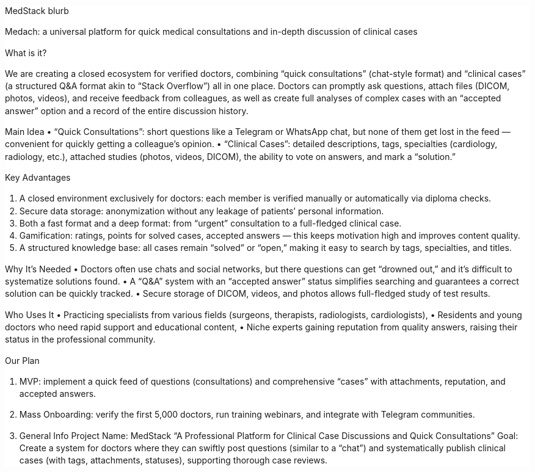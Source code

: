 MedStack blurb

Medach: a universal platform for quick medical consultations and in-depth discussion of clinical cases

What is it?

We are creating a closed ecosystem for verified doctors, combining “quick consultations” (chat-style format) and “clinical cases” (a structured Q&A format akin to “Stack Overflow”) all in one place. Doctors can promptly ask questions, attach files (DICOM, photos, videos), and receive feedback from colleagues, as well as create full analyses of complex cases with an “accepted answer” option and a record of the entire discussion history.

Main Idea
• “Quick Consultations”: short questions like a Telegram or WhatsApp chat, but none of them get lost in the feed — convenient for quickly getting a colleague’s opinion.
• “Clinical Cases”: detailed descriptions, tags, specialties (cardiology, radiology, etc.), attached studies (photos, videos, DICOM), the ability to vote on answers, and mark a “solution.”

Key Advantages
1. A closed environment exclusively for doctors: each member is verified manually or automatically via diploma checks.
2. Secure data storage: anonymization without any leakage of patients’ personal information.
3. Both a fast format and a deep format: from “urgent” consultation to a full-fledged clinical case.
4. Gamification: ratings, points for solved cases, accepted answers — this keeps motivation high and improves content quality.
5. A structured knowledge base: all cases remain “solved” or “open,” making it easy to search by tags, specialties, and titles.

Why It’s Needed
• Doctors often use chats and social networks, but there questions can get “drowned out,” and it’s difficult to systematize solutions found.
• A “Q&A” system with an “accepted answer” status simplifies searching and guarantees a correct solution can be quickly tracked.
• Secure storage of DICOM, videos, and photos allows full-fledged study of test results.

Who Uses It
• Practicing specialists from various fields (surgeons, therapists, radiologists, cardiologists),
• Residents and young doctors who need rapid support and educational content,
• Niche experts gaining reputation from quality answers, raising their status in the professional community.

Our Plan
1. MVP: implement a quick feed of questions (consultations) and comprehensive “cases” with attachments, reputation, and accepted answers.
2. Mass Onboarding: verify the first 5,000 doctors, run training webinars, and integrate with Telegram communities.

1. General Info
Project Name:
MedStack “A Professional Platform for Clinical Case Discussions and Quick Consultations”
Goal:
Create a system for doctors where they can swiftly post questions (similar to a “chat”) and systematically publish clinical cases (with tags, attachments, statuses), supporting thorough case reviews.

